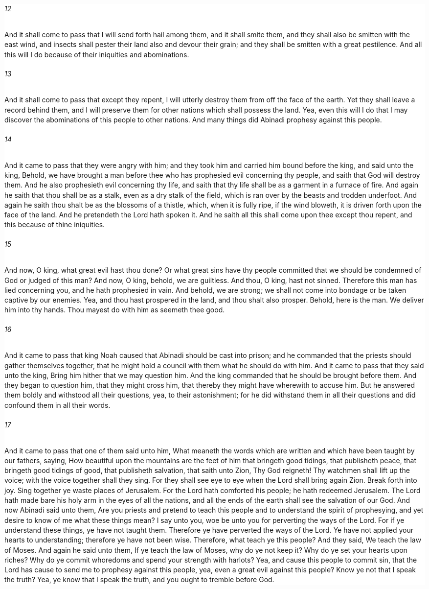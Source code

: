 ###### 12
And it shall come to pass that I will send forth hail among them, and it shall smite them, and they shall also be smitten with the east wind, and insects shall pester their land also and devour their grain; and they shall be smitten with a great pestilence. And all this will I do because of their iniquities and abominations.

###### 13
And it shall come to pass that except they repent, I will utterly destroy them from off the face of the earth. Yet they shall leave a record behind them, and I will preserve them for other nations which shall possess the land. Yea, even this will I do that I may discover the abominations of this people to other nations. And many things did Abinadi prophesy against this people.

###### 14
And it came to pass that they were angry with him; and they took him and carried him bound before the king, and said unto the king, Behold, we have brought a man before thee who has prophesied evil concerning thy people, and saith that God will destroy them. And he also prophesieth evil concerning thy life, and saith that thy life shall be as a garment in a furnace of fire. And again he saith that thou shall be as a stalk, even as a dry stalk of the field, which is ran over by the beasts and trodden underfoot. And again he saith thou shalt be as the blossoms of a thistle, which, when it is fully ripe, if the wind bloweth, it is driven forth upon the face of the land. And he pretendeth the Lord hath spoken it. And he saith all this shall come upon thee except thou repent, and this because of thine iniquities.

###### 15
And now, O king, what great evil hast thou done? Or what great sins have thy people committed that we should be condemned of God or judged of this man? And now, O king, behold, we are guiltless. And thou, O king, hast not sinned. Therefore this man has lied concerning you, and he hath prophesied in vain. And behold, we are strong; we shall not come into bondage or be taken captive by our enemies. Yea, and thou hast prospered in the land, and thou shalt also prosper. Behold, here is the man. We deliver him into thy hands. Thou mayest do with him as seemeth thee good.

###### 16
And it came to pass that king Noah caused that Abinadi should be cast into prison; and he commanded that the priests should gather themselves together, that he might hold a council with them what he should do with him. And it came to pass that they said unto the king, Bring him hither that we may question him. And the king commanded that he should be brought before them. And they began to question him, that they might cross him, that thereby they might have wherewith to accuse him. But he answered them boldly and withstood all their questions, yea, to their astonishment; for he did withstand them in all their questions and did confound them in all their words.

###### 17
And it came to pass that one of them said unto him, What meaneth the words which are written and which have been taught by our fathers, saying, How beautiful upon the mountains are the feet of him that bringeth good tidings, that publisheth peace, that bringeth good tidings of good, that publisheth salvation, that saith unto Zion, Thy God reigneth! Thy watchmen shall lift up the voice; with the voice together shall they sing. For they shall see eye to eye when the Lord shall bring again Zion. Break forth into joy. Sing together ye waste places of Jerusalem. For the Lord hath comforted his people; he hath redeemed Jerusalem. The Lord hath made bare his holy arm in the eyes of all the nations, and all the ends of the earth shall see the salvation of our God. And now Abinadi said unto them, Are you priests and pretend to teach this people and to understand the spirit of prophesying, and yet desire to know of me what these things mean? I say unto you, woe be unto you for perverting the ways of the Lord. For if ye understand these things, ye have not taught them. Therefore ye have perverted the ways of the Lord. Ye have not applied your hearts to understanding; therefore ye have not been wise. Therefore, what teach ye this people? And they said, We teach the law of Moses. And again he said unto them, If ye teach the law of Moses, why do ye not keep it? Why do ye set your hearts upon riches? Why do ye commit whoredoms and spend your strength with harlots? Yea, and cause this people to commit sin, that the Lord has cause to send me to prophesy against this people, yea, even a great evil against this people? Know ye not that I speak the truth? Yea, ye know that I speak the truth, and you ought to tremble before God.
